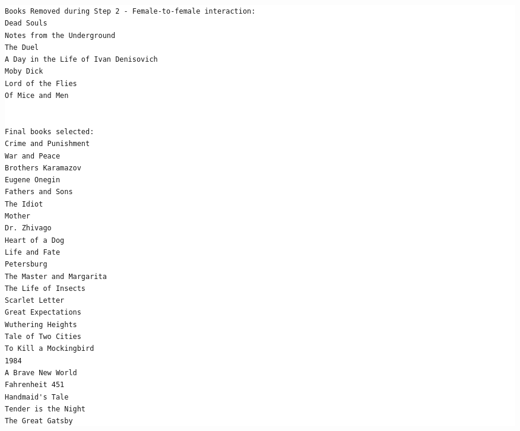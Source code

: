     
    Books Removed during Step 2 - Female-to-female interaction: 
    Dead Souls
    Notes from the Underground
    The Duel
    A Day in the Life of Ivan Denisovich
    Moby Dick
    Lord of the Flies
    Of Mice and Men
    
    
    Final books selected:
    Crime and Punishment
    War and Peace
    Brothers Karamazov
    Eugene Onegin
    Fathers and Sons
    The Idiot
    Mother
    Dr. Zhivago
    Heart of a Dog
    Life and Fate
    Petersburg
    The Master and Margarita
    The Life of Insects
    Scarlet Letter
    Great Expectations
    Wuthering Heights
    Tale of Two Cities
    To Kill a Mockingbird
    1984
    A Brave New World
    Fahrenheit 451
    Handmaid's Tale
    Tender is the Night
    The Great Gatsby
    


    
